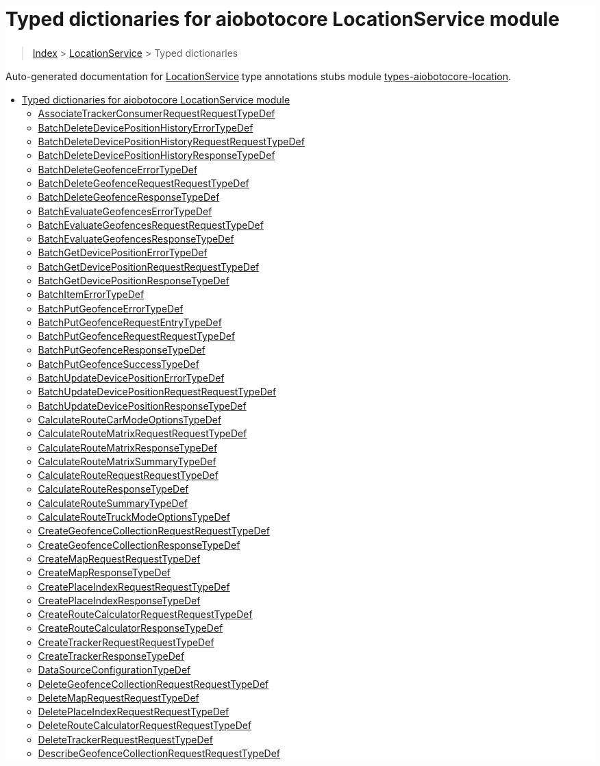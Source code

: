 <a id="typed-dictionaries-for-aiobotocore-locationservice-module"></a>

# Typed dictionaries for aiobotocore LocationService module

> [Index](../README.md) > [LocationService](./README.md) > Typed dictionaries

Auto-generated documentation for
[LocationService](https://boto3.amazonaws.com/v1/documentation/api/latest/reference/services/location.html#LocationService)
type annotations stubs module
[types-aiobotocore-location](https://pypi.org/project/types-aiobotocore-location/).

- [Typed dictionaries for aiobotocore LocationService module](#typed-dictionaries-for-aiobotocore-locationservice-module)
  - [AssociateTrackerConsumerRequestRequestTypeDef](#associatetrackerconsumerrequestrequesttypedef)
  - [BatchDeleteDevicePositionHistoryErrorTypeDef](#batchdeletedevicepositionhistoryerrortypedef)
  - [BatchDeleteDevicePositionHistoryRequestRequestTypeDef](#batchdeletedevicepositionhistoryrequestrequesttypedef)
  - [BatchDeleteDevicePositionHistoryResponseTypeDef](#batchdeletedevicepositionhistoryresponsetypedef)
  - [BatchDeleteGeofenceErrorTypeDef](#batchdeletegeofenceerrortypedef)
  - [BatchDeleteGeofenceRequestRequestTypeDef](#batchdeletegeofencerequestrequesttypedef)
  - [BatchDeleteGeofenceResponseTypeDef](#batchdeletegeofenceresponsetypedef)
  - [BatchEvaluateGeofencesErrorTypeDef](#batchevaluategeofenceserrortypedef)
  - [BatchEvaluateGeofencesRequestRequestTypeDef](#batchevaluategeofencesrequestrequesttypedef)
  - [BatchEvaluateGeofencesResponseTypeDef](#batchevaluategeofencesresponsetypedef)
  - [BatchGetDevicePositionErrorTypeDef](#batchgetdevicepositionerrortypedef)
  - [BatchGetDevicePositionRequestRequestTypeDef](#batchgetdevicepositionrequestrequesttypedef)
  - [BatchGetDevicePositionResponseTypeDef](#batchgetdevicepositionresponsetypedef)
  - [BatchItemErrorTypeDef](#batchitemerrortypedef)
  - [BatchPutGeofenceErrorTypeDef](#batchputgeofenceerrortypedef)
  - [BatchPutGeofenceRequestEntryTypeDef](#batchputgeofencerequestentrytypedef)
  - [BatchPutGeofenceRequestRequestTypeDef](#batchputgeofencerequestrequesttypedef)
  - [BatchPutGeofenceResponseTypeDef](#batchputgeofenceresponsetypedef)
  - [BatchPutGeofenceSuccessTypeDef](#batchputgeofencesuccesstypedef)
  - [BatchUpdateDevicePositionErrorTypeDef](#batchupdatedevicepositionerrortypedef)
  - [BatchUpdateDevicePositionRequestRequestTypeDef](#batchupdatedevicepositionrequestrequesttypedef)
  - [BatchUpdateDevicePositionResponseTypeDef](#batchupdatedevicepositionresponsetypedef)
  - [CalculateRouteCarModeOptionsTypeDef](#calculateroutecarmodeoptionstypedef)
  - [CalculateRouteMatrixRequestRequestTypeDef](#calculateroutematrixrequestrequesttypedef)
  - [CalculateRouteMatrixResponseTypeDef](#calculateroutematrixresponsetypedef)
  - [CalculateRouteMatrixSummaryTypeDef](#calculateroutematrixsummarytypedef)
  - [CalculateRouteRequestRequestTypeDef](#calculaterouterequestrequesttypedef)
  - [CalculateRouteResponseTypeDef](#calculaterouteresponsetypedef)
  - [CalculateRouteSummaryTypeDef](#calculateroutesummarytypedef)
  - [CalculateRouteTruckModeOptionsTypeDef](#calculateroutetruckmodeoptionstypedef)
  - [CreateGeofenceCollectionRequestRequestTypeDef](#creategeofencecollectionrequestrequesttypedef)
  - [CreateGeofenceCollectionResponseTypeDef](#creategeofencecollectionresponsetypedef)
  - [CreateMapRequestRequestTypeDef](#createmaprequestrequesttypedef)
  - [CreateMapResponseTypeDef](#createmapresponsetypedef)
  - [CreatePlaceIndexRequestRequestTypeDef](#createplaceindexrequestrequesttypedef)
  - [CreatePlaceIndexResponseTypeDef](#createplaceindexresponsetypedef)
  - [CreateRouteCalculatorRequestRequestTypeDef](#createroutecalculatorrequestrequesttypedef)
  - [CreateRouteCalculatorResponseTypeDef](#createroutecalculatorresponsetypedef)
  - [CreateTrackerRequestRequestTypeDef](#createtrackerrequestrequesttypedef)
  - [CreateTrackerResponseTypeDef](#createtrackerresponsetypedef)
  - [DataSourceConfigurationTypeDef](#datasourceconfigurationtypedef)
  - [DeleteGeofenceCollectionRequestRequestTypeDef](#deletegeofencecollectionrequestrequesttypedef)
  - [DeleteMapRequestRequestTypeDef](#deletemaprequestrequesttypedef)
  - [DeletePlaceIndexRequestRequestTypeDef](#deleteplaceindexrequestrequesttypedef)
  - [DeleteRouteCalculatorRequestRequestTypeDef](#deleteroutecalculatorrequestrequesttypedef)
  - [DeleteTrackerRequestRequestTypeDef](#deletetrackerrequestrequesttypedef)
  - [DescribeGeofenceCollectionRequestRequestTypeDef](#describegeofencecollectionrequestrequesttypedef)